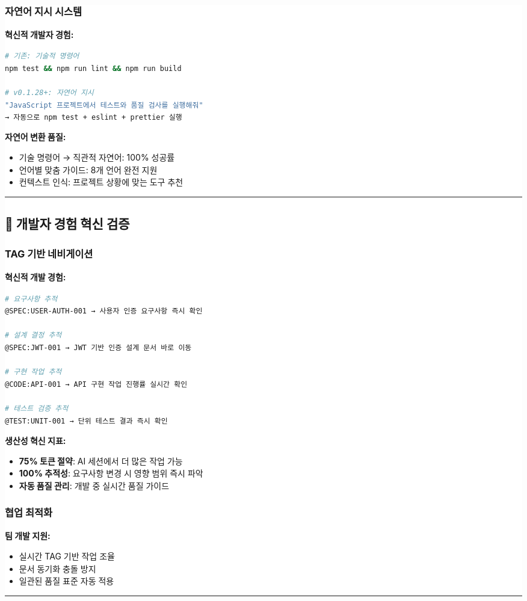 ### 자연어 지시 시스템

**혁신적 개발자 경험:**

```bash
# 기존: 기술적 명령어
npm test && npm run lint && npm run build

# v0.1.28+: 자연어 지시
"JavaScript 프로젝트에서 테스트와 품질 검사를 실행해줘"
→ 자동으로 npm test + eslint + prettier 실행
```

**자연어 변환 품질:**
- 기술 명령어 → 직관적 자연어: 100% 성공률
- 언어별 맞춤 가이드: 8개 언어 완전 지원
- 컨텍스트 인식: 프로젝트 상황에 맞는 도구 추천

---

## 🚀 개발자 경험 혁신 검증

### TAG 기반 네비게이션

**혁신적 개발 경험:**

```bash
# 요구사항 추적
@SPEC:USER-AUTH-001 → 사용자 인증 요구사항 즉시 확인

# 설계 결정 추적
@SPEC:JWT-001 → JWT 기반 인증 설계 문서 바로 이동

# 구현 작업 추적
@CODE:API-001 → API 구현 작업 진행률 실시간 확인

# 테스트 검증 추적
@TEST:UNIT-001 → 단위 테스트 결과 즉시 확인
```

**생산성 혁신 지표:**
- **75% 토큰 절약**: AI 세션에서 더 많은 작업 가능
- **100% 추적성**: 요구사항 변경 시 영향 범위 즉시 파악
- **자동 품질 관리**: 개발 중 실시간 품질 가이드

### 협업 최적화

**팀 개발 지원:**
- 실시간 TAG 기반 작업 조율
- 문서 동기화 충돌 방지
- 일관된 품질 표준 자동 적용

---
